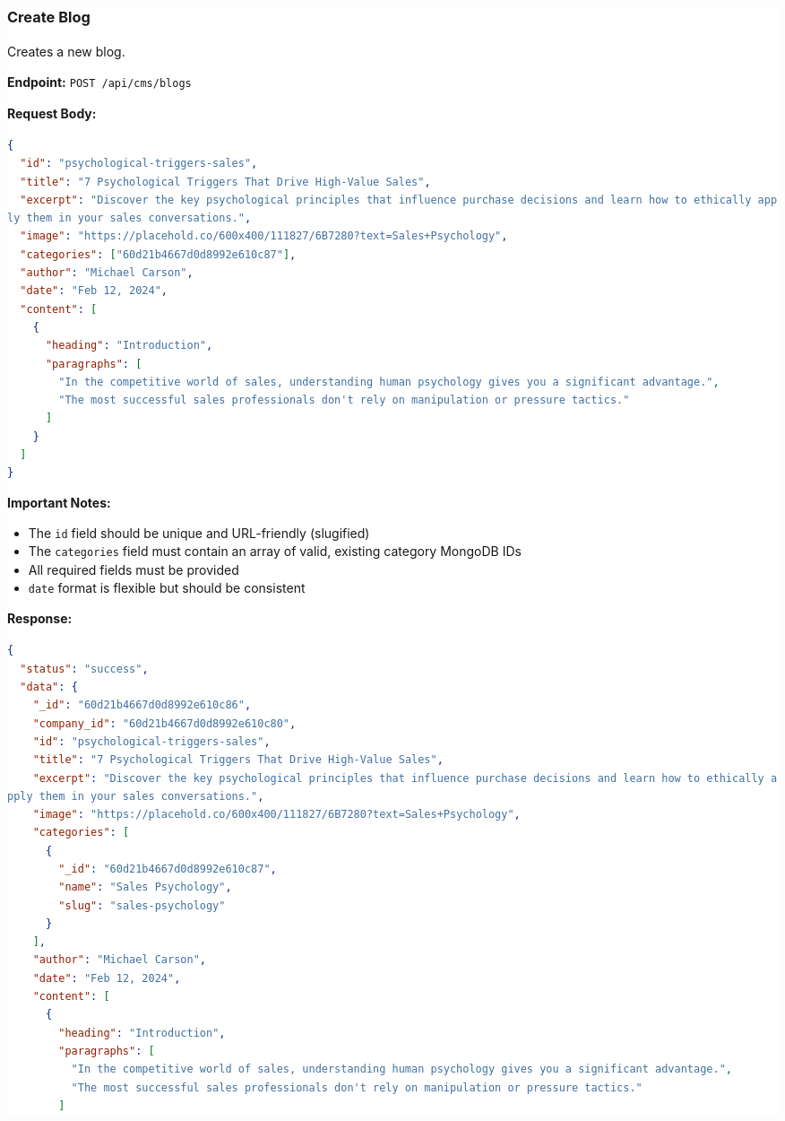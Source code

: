 ### Create Blog

Creates a new blog.

**Endpoint:** `POST /api/cms/blogs`

**Request Body:**

```json
{
  "id": "psychological-triggers-sales",
  "title": "7 Psychological Triggers That Drive High-Value Sales",
  "excerpt": "Discover the key psychological principles that influence purchase decisions and learn how to ethically apply them in your sales conversations.",
  "image": "https://placehold.co/600x400/111827/6B7280?text=Sales+Psychology",
  "categories": ["60d21b4667d0d8992e610c87"],
  "author": "Michael Carson",
  "date": "Feb 12, 2024",
  "content": [
    {
      "heading": "Introduction",
      "paragraphs": [
        "In the competitive world of sales, understanding human psychology gives you a significant advantage.",
        "The most successful sales professionals don't rely on manipulation or pressure tactics."
      ]
    }
  ]
}
```

**Important Notes:**
- The `id` field should be unique and URL-friendly (slugified)
- The `categories` field must contain an array of valid, existing category MongoDB IDs
- All required fields must be provided
- `date` format is flexible but should be consistent

**Response:**

```json
{
  "status": "success",
  "data": {
    "_id": "60d21b4667d0d8992e610c86",
    "company_id": "60d21b4667d0d8992e610c80",
    "id": "psychological-triggers-sales",
    "title": "7 Psychological Triggers That Drive High-Value Sales",
    "excerpt": "Discover the key psychological principles that influence purchase decisions and learn how to ethically apply them in your sales conversations.",
    "image": "https://placehold.co/600x400/111827/6B7280?text=Sales+Psychology",
    "categories": [
      {
        "_id": "60d21b4667d0d8992e610c87",
        "name": "Sales Psychology",
        "slug": "sales-psychology"
      }
    ],
    "author": "Michael Carson",
    "date": "Feb 12, 2024",
    "content": [
      {
        "heading": "Introduction",
        "paragraphs": [
          "In the competitive world of sales, understanding human psychology gives you a significant advantage.",
          "The most successful sales professionals don't rely on manipulation or pressure tactics."
        ]
```